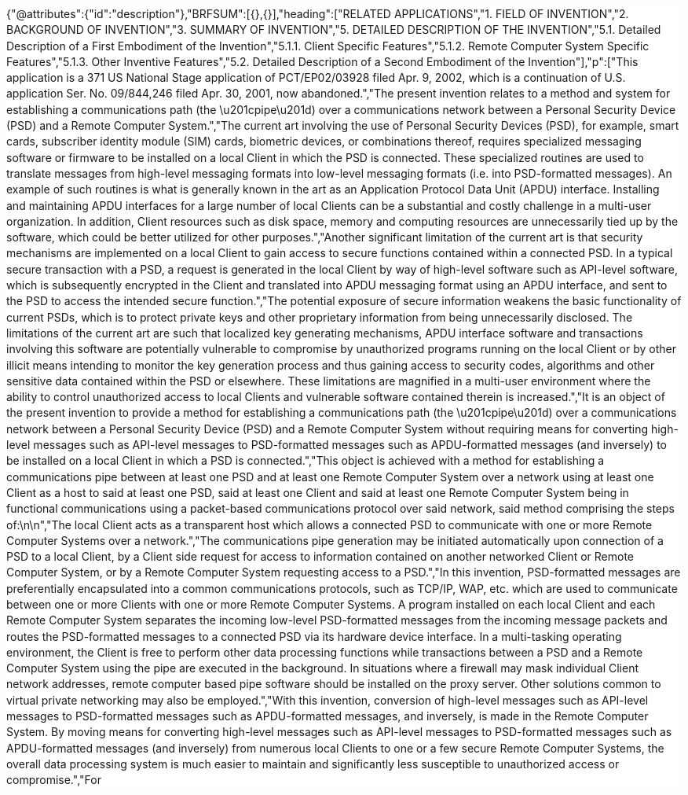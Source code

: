 {"@attributes":{"id":"description"},"BRFSUM":[{},{}],"heading":["RELATED APPLICATIONS","1. FIELD OF INVENTION","2. BACKGROUND OF INVENTION","3. SUMMARY OF INVENTION","5. DETAILED DESCRIPTION OF THE INVENTION","5.1. Detailed Description of a First Embodiment of the Invention","5.1.1. Client Specific Features","5.1.2. Remote Computer System Specific Features","5.1.3. Other Inventive Features","5.2. Detailed Description of a Second Embodiment of the Invention"],"p":["This application is a 371 US National Stage application of PCT\/EP02\/03928 filed Apr. 9, 2002, which is a continuation of U.S. application Ser. No. 09\/844,246 filed Apr. 30, 2001, now abandoned.","The present invention relates to a method and system for establishing a communications path (the \u201cpipe\u201d) over a communications network between a Personal Security Device (PSD) and a Remote Computer System.","The current art involving the use of Personal Security Devices (PSD), for example, smart cards, subscriber identity module (SIM) cards, biometric devices, or combinations thereof, requires specialized messaging software or firmware to be installed on a local Client in which the PSD is connected. These specialized routines are used to translate messages from high-level messaging formats into low-level messaging formats (i.e. into PSD-formatted messages). An example of such routines is what is generally known in the art as an Application Protocol Data Unit (APDU) interface. Installing and maintaining APDU interfaces for a large number of local Clients can be a substantial and costly challenge in a multi-user organization. In addition, Client resources such as disk space, memory and computing resources are unnecessarily tied up by the software, which could be better utilized for other purposes.","Another significant limitation of the current art is that security mechanisms are implemented on a local Client to gain access to secure functions contained within a connected PSD. In a typical secure transaction with a PSD, a request is generated in the local Client by way of high-level software such as API-level software, which is subsequently encrypted in the Client and translated into APDU messaging format using an APDU interface, and sent to the PSD to access the intended secure function.","The potential exposure of secure information weakens the basic functionality of current PSDs, which is to protect private keys and other proprietary information from being unnecessarily disclosed. The limitations of the current art are such that localized key generating mechanisms, APDU interface software and transactions involving this software are potentially vulnerable to compromise by unauthorized programs running on the local Client or by other illicit means intending to monitor the key generation process and thus gaining access to security codes, algorithms and other sensitive data contained within the PSD or elsewhere. These limitations are magnified in a multi-user environment where the ability to control unauthorized access to local Clients and vulnerable software contained therein is increased.","It is an object of the present invention to provide a method for establishing a communications path (the \u201cpipe\u201d) over a communications network between a Personal Security Device (PSD) and a Remote Computer System without requiring means for converting high-level messages such as API-level messages to PSD-formatted messages such as APDU-formatted messages (and inversely) to be installed on a local Client in which a PSD is connected.","This object is achieved with a method for establishing a communications pipe between at least one PSD and at least one Remote Computer System over a network using at least one Client as a host to said at least one PSD, said at least one Client and said at least one Remote Computer System being in functional communications using a packet-based communications protocol over said network, said method comprising the steps of:\n\n","The local Client acts as a transparent host which allows a connected PSD to communicate with one or more Remote Computer Systems over a network.","The communications pipe generation may be initiated automatically upon connection of a PSD to a local Client, by a Client side request for access to information contained on another networked Client or Remote Computer System, or by a Remote Computer System requesting access to a PSD.","In this invention, PSD-formatted messages are preferentially encapsulated into a common communications protocols, such as TCP\/IP, WAP, etc. which are used to communicate between one or more Clients with one or more Remote Computer Systems. A program installed on each local Client and each Remote Computer System separates the incoming low-level PSD-formatted messages from the incoming message packets and routes the PSD-formatted messages to a connected PSD via its hardware device interface. In a multi-tasking operating environment, the Client is free to perform other data processing functions while transactions between a PSD and a Remote Computer System using the pipe are executed in the background. In situations where a firewall may mask individual Client network addresses, remote computer based pipe software should be installed on the proxy server. Other solutions common to virtual private networking may also be employed.","With this invention, conversion of high-level messages such as API-level messages to PSD-formatted messages such as APDU-formatted messages, and inversely, is made in the Remote Computer System. By moving means for converting high-level messages such as API-level messages to PSD-formatted messages such as APDU-formatted messages (and inversely) from numerous local Clients to one or a few secure Remote Computer Systems, the overall data processing system is much easier to maintain and significantly less susceptible to unauthorized access or compromise.","For